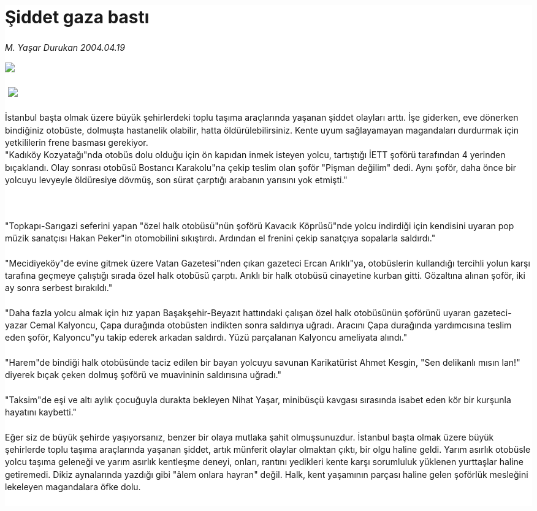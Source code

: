 # Şiddet gaza bastı

*M. Yaşar Durukan 2004.04.19*

<div bgcolor="#FFFEF6">
 <font>
  <img border="0" height="1" src="/web/20060112220827im_/http://www.aksiyon.com.tr/images/blank.gif"/>
 </font>
 <font class="content">
  <p>
   <img border="0" hspace="5" src="http://web.archive.org/web/20060112220827im_/http://www.aksiyon.com.tr/resim/489/40.jpg" vspace="5"/>
  </p>
 </font>
 <font class="content">
  İstanbul başta olmak  üzere büyük şehirlerdeki toplu taşıma araçlarında yaşanan şiddet olayları arttı. İşe giderken, eve dönerken bindiğiniz otobüste, dolmuşta hastanelik olabilir, hatta öldürülebilirsiniz. Kente uyum sağlayamayan magandaları durdurmak için yetkililerin frene basması gerekiyor.
  <br>
   "Kadıköy Kozyatağı"nda otobüs dolu olduğu için ön kapıdan inmek isteyen yolcu, tartıştığı İETT şoförü tarafından 4 yerinden bıçaklandı. Olay sonrası otobüsü Bostancı Karakolu"na çekip teslim olan şoför "Pişman değilim" dedi. Aynı şoför, daha önce bir yolcuyu levyeyle öldüresiye dövmüş, son sürat çarptığı arabanın yarısını yok etmişti."
   <br>
   </br>
  </br>
 </font>
 <p>
  <font class="content">
   "Topkapı-Sarıgazi seferini yapan "özel halk otobüsü"nün şoförü Kavacık Köprüsü"nde yolcu indirdiği için kendisini uyaran pop müzik sanatçısı Hakan Peker"in otomobilini sıkıştırdı. Ardından el frenini çekip sanatçıya sopalarla saldırdı."
   <br/>
   <br/>
   "Mecidiyeköy"de evine gitmek üzere Vatan Gazetesi"nden çıkan gazeteci Ercan Arıklı"ya, otobüslerin kullandığı tercihli yolun karşı tarafına geçmeye çalıştığı sırada özel halk otobüsü çarptı. Arıklı bir halk otobüsü cinayetine kurban gitti. Gözaltına alınan şoför, iki ay sonra serbest bırakıldı."
   <br/>
   <br/>
   "Daha fazla yolcu almak için hız yapan Başakşehir-Beyazıt hattındaki çalışan özel halk otobüsünün şoförünü uyaran gazeteci-yazar Cemal Kalyoncu, Çapa durağında otobüsten indikten sonra saldırıya uğradı. Aracını Çapa durağında yardımcısına teslim eden şoför, Kalyoncu"yu takip ederek arkadan saldırdı. Yüzü parçalanan Kalyoncu ameliyata alındı."
   <br/>
   <br/>
   "Harem"de bindiği halk otobüsünde taciz edilen bir bayan yolcuyu savunan Karikatürist Ahmet Kesgin, "Sen delikanlı mısın lan!" diyerek bıçak çeken dolmuş şoförü ve muavininin saldırısına uğradı."
   <br/>
   <br/>
   "Taksim"de eşi ve altı aylık çocuğuyla durakta bekleyen Nihat Yaşar, minibüsçü kavgası sırasında isabet eden kör bir kurşunla hayatını kaybetti."
   <br/>
   <br/>
   Eğer siz de büyük şehirde yaşıyorsanız, benzer bir olaya mutlaka şahit olmuşsunuzdur. İstanbul başta olmak üzere büyük şehirlerde toplu taşıma araçlarında yaşanan şiddet, artık münferit olaylar olmaktan çıktı, bir olgu haline geldi. Yarım asırlık otobüsle yolcu taşıma geleneği ve yarım asırlık kentleşme deneyi, onları, rantını yedikleri kente karşı sorumluluk yüklenen yurttaşlar haline getiremedi. Dikiz aynalarında yazdığı gibi "âlem onlara hayran" değil. Halk, kent yaşamının parçası haline gelen şoförlük mesleğini lekeleyen magandalara öfke dolu.
   <br/>
   <br/>